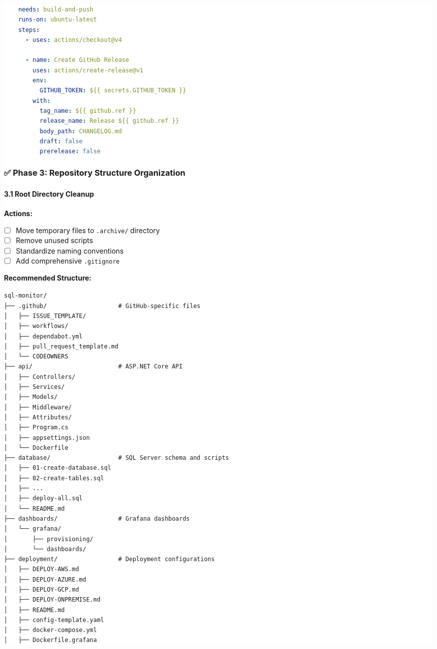 ```yaml
    needs: build-and-push
    runs-on: ubuntu-latest
    steps:
      - uses: actions/checkout@v4

      - name: Create GitHub Release
        uses: actions/create-release@v1
        env:
          GITHUB_TOKEN: ${{ secrets.GITHUB_TOKEN }}
        with:
          tag_name: ${{ github.ref }}
          release_name: Release ${{ github.ref }}
          body_path: CHANGELOG.md
          draft: false
          prerelease: false
```

### ✅ Phase 3: Repository Structure Organization

#### 3.1 Root Directory Cleanup

**Actions:**
- [ ] Move temporary files to `.archive/` directory
- [ ] Remove unused scripts
- [ ] Standardize naming conventions
- [ ] Add comprehensive `.gitignore`

**Recommended Structure:**
```
sql-monitor/
├── .github/                    # GitHub-specific files
│   ├── ISSUE_TEMPLATE/
│   ├── workflows/
│   ├── dependabot.yml
│   ├── pull_request_template.md
│   └── CODEOWNERS
├── api/                        # ASP.NET Core API
│   ├── Controllers/
│   ├── Services/
│   ├── Models/
│   ├── Middleware/
│   ├── Attributes/
│   ├── Program.cs
│   ├── appsettings.json
│   └── Dockerfile
├── database/                   # SQL Server schema and scripts
│   ├── 01-create-database.sql
│   ├── 02-create-tables.sql
│   ├── ...
│   ├── deploy-all.sql
│   └── README.md
├── dashboards/                 # Grafana dashboards
│   └── grafana/
│       ├── provisioning/
│       └── dashboards/
├── deployment/                 # Deployment configurations
│   ├── DEPLOY-AWS.md
│   ├── DEPLOY-AZURE.md
│   ├── DEPLOY-GCP.md
│   ├── DEPLOY-ONPREMISE.md
│   ├── README.md
│   ├── config-template.yaml
│   ├── docker-compose.yml
│   ├── Dockerfile.grafana
```